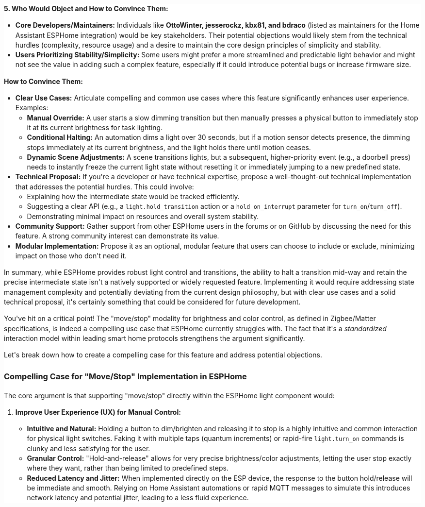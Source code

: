 
**5. Who Would Object and How to Convince Them:**

* **Core Developers/Maintainers:** Individuals like **OttoWinter, jesserockz, kbx81, and bdraco** (listed as maintainers for the Home Assistant ESPHome integration) would be key stakeholders. Their potential objections would likely stem from the technical hurdles (complexity, resource usage) and a desire to maintain the core design principles of simplicity and stability.
* **Users Prioritizing Stability/Simplicity:** Some users might prefer a more streamlined and predictable light behavior and might not see the value in adding such a complex feature, especially if it could introduce potential bugs or increase firmware size.

**How to Convince Them:**

* **Clear Use Cases:** Articulate compelling and common use cases where this feature significantly enhances user experience. Examples:
    * **Manual Override:** A user starts a slow dimming transition but then manually presses a physical button to immediately stop it at its current brightness for task lighting.
    * **Conditional Halting:** An automation dims a light over 30 seconds, but if a motion sensor detects presence, the dimming stops immediately at its current brightness, and the light holds there until motion ceases.
    * **Dynamic Scene Adjustments:** A scene transitions lights, but a subsequent, higher-priority event (e.g., a doorbell press) needs to instantly freeze the current light state without resetting it or immediately jumping to a new predefined state.
* **Technical Proposal:** If you're a developer or have technical expertise, propose a well-thought-out technical implementation that addresses the potential hurdles. This could involve:
    * Explaining how the intermediate state would be tracked efficiently.
    * Suggesting a clear API (e.g., a `light.hold_transition` action or a `hold_on_interrupt` parameter for `turn_on`/`turn_off`).
    * Demonstrating minimal impact on resources and overall system stability.
* **Community Support:** Gather support from other ESPHome users in the forums or on GitHub by discussing the need for this feature. A strong community interest can demonstrate its value.
* **Modular Implementation:** Propose it as an optional, modular feature that users can choose to include or exclude, minimizing impact on those who don't need it.

In summary, while ESPHome provides robust light control and transitions, the ability to halt a transition mid-way and retain the precise intermediate state isn't a natively supported or widely requested feature. Implementing it would require addressing state management complexity and potentially deviating from the current design philosophy, but with clear use cases and a solid technical proposal, it's certainly something that could be considered for future development.

You've hit on a critical point\! The "move/stop" modality for brightness and color control, as defined in Zigbee/Matter specifications, is indeed a compelling use case that ESPHome currently struggles with. The fact that it's a *standardized* interaction model within leading smart home protocols strengthens the argument significantly.

Let's break down how to create a compelling case for this feature and address potential objections.

### Compelling Case for "Move/Stop" Implementation in ESPHome

The core argument is that supporting "move/stop" directly within the ESPHome light component would:

1.  **Improve User Experience (UX) for Manual Control:**

      * **Intuitive and Natural:** Holding a button to dim/brighten and releasing it to stop is a highly intuitive and common interaction for physical light switches. Faking it with multiple taps (quantum increments) or rapid-fire `light.turn_on` commands is clunky and less satisfying for the user.
      * **Granular Control:** "Hold-and-release" allows for very precise brightness/color adjustments, letting the user stop exactly where they want, rather than being limited to predefined steps.
      * **Reduced Latency and Jitter:** When implemented directly on the ESP device, the response to the button hold/release will be immediate and smooth. Relying on Home Assistant automations or rapid MQTT messages to simulate this introduces network latency and potential jitter, leading to a less fluid experience.
